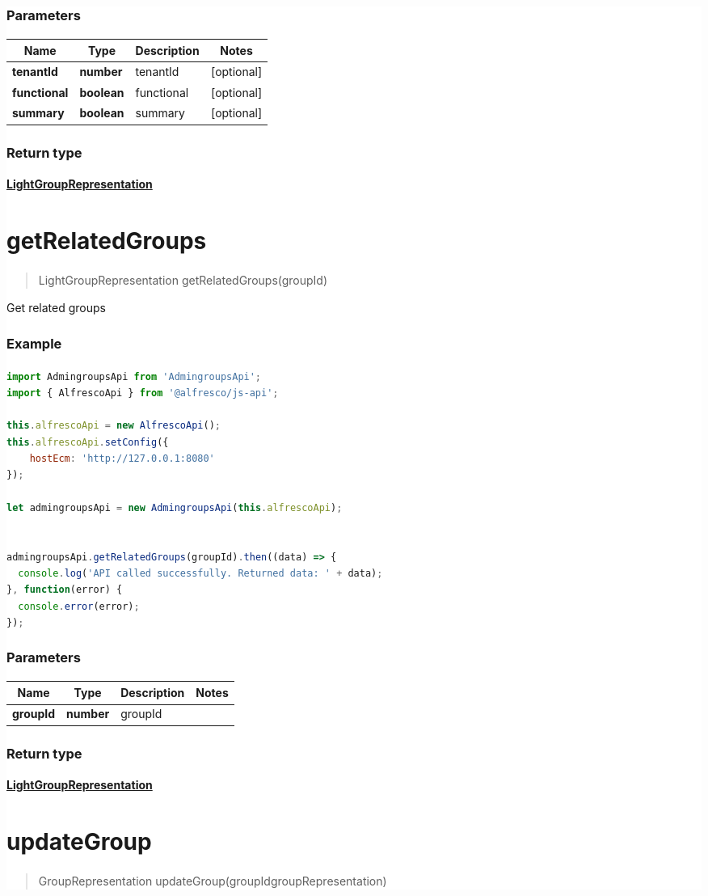 ### Parameters

Name | Type | Description  | Notes
------------- | ------------- | ------------- | -------------
 **tenantId** | **number**| tenantId | [optional] 
 **functional** | **boolean**| functional | [optional] 
 **summary** | **boolean**| summary | [optional] 

### Return type

[**LightGroupRepresentation**](LightGroupRepresentation.md)

<a name="getRelatedGroups"></a>
# **getRelatedGroups**
> LightGroupRepresentation getRelatedGroups(groupId)

Get related groups

### Example
```javascript
import AdmingroupsApi from 'AdmingroupsApi';
import { AlfrescoApi } from '@alfresco/js-api';

this.alfrescoApi = new AlfrescoApi();
this.alfrescoApi.setConfig({
    hostEcm: 'http://127.0.0.1:8080'
});

let admingroupsApi = new AdmingroupsApi(this.alfrescoApi);


admingroupsApi.getRelatedGroups(groupId).then((data) => {
  console.log('API called successfully. Returned data: ' + data);
}, function(error) {
  console.error(error);
});

```

### Parameters

Name | Type | Description  | Notes
------------- | ------------- | ------------- | -------------
 **groupId** | **number**| groupId | 

### Return type

[**LightGroupRepresentation**](LightGroupRepresentation.md)

<a name="updateGroup"></a>
# **updateGroup**
> GroupRepresentation updateGroup(groupIdgroupRepresentation)
